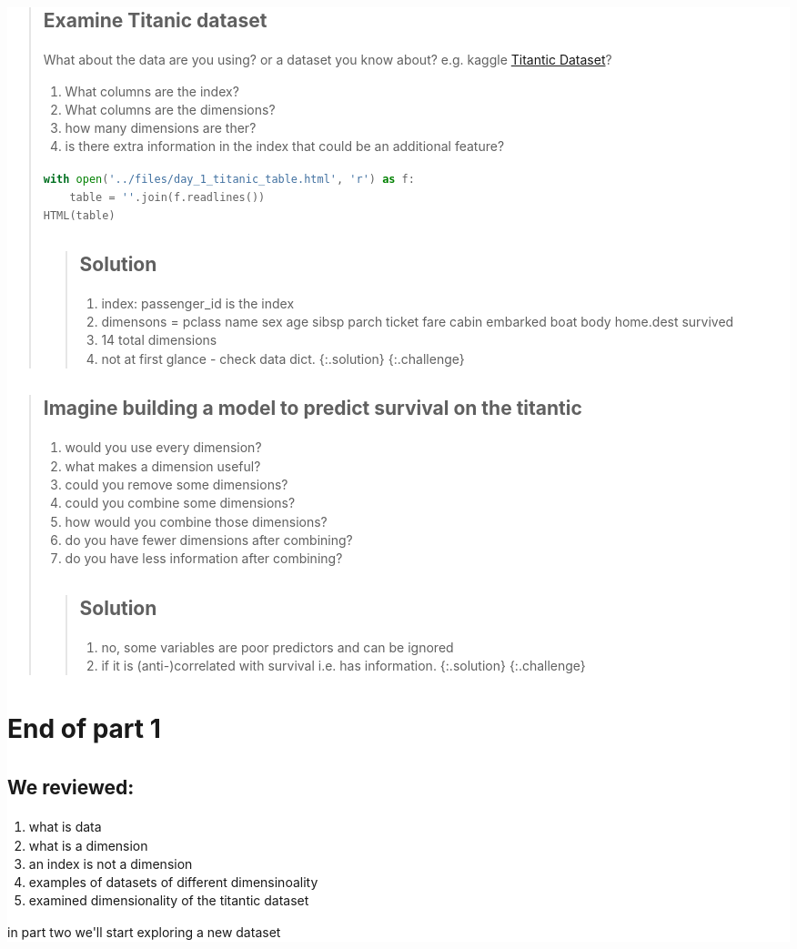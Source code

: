 > ## Examine Titanic dataset
> What about the data are you using? or a dataset you know about? e.g. kaggle [Titantic Dataset](https://www.kaggle.com/competitions/titanic/data)?
> 1. What columns are the index?
> 2. What columns are the dimensions?
> 3. how many dimensions are ther?
> 4. is there extra information in the index that could be an additional feature?
> ```python
> with open('../files/day_1_titanic_table.html', 'r') as f:
>     table = ''.join(f.readlines())
> HTML(table)
> ```
> > ## Solution
> >
> > 1. index: passenger_id is the index
> > 2. dimensons = pclass   name    sex     age     sibsp   parch   ticket  fare    cabin   embarked    boat    body    home.dest   survived
> > 3. 14 total dimensions
> > 4. not at first glance - check data dict.
> {:.solution}
{:.challenge}

> ## Imagine building a model to predict survival on the titantic
> 1. would you use every dimension?
> 2. what makes a dimension useful?
> 3. could you remove some dimensions?
> 4. could you combine some dimensions?
> 5. how would you combine those dimensions?
> 6. do you have fewer dimensions after combining?
> 7. do you have less information after combining?
> > ## Solution
> >
> > 1. no, some variables are poor predictors and can be ignored
> > 2. if it is (anti-)correlated with survival i.e. has information.
> {:.solution}
{:.challenge}


# End of part 1

## We reviewed:

1. what is data
2. what is a dimension
3. an index is not a dimension
4. examples of datasets of different dimensinoality
5. examined dimensionality of the titantic dataset

in part two we'll start exploring a new dataset